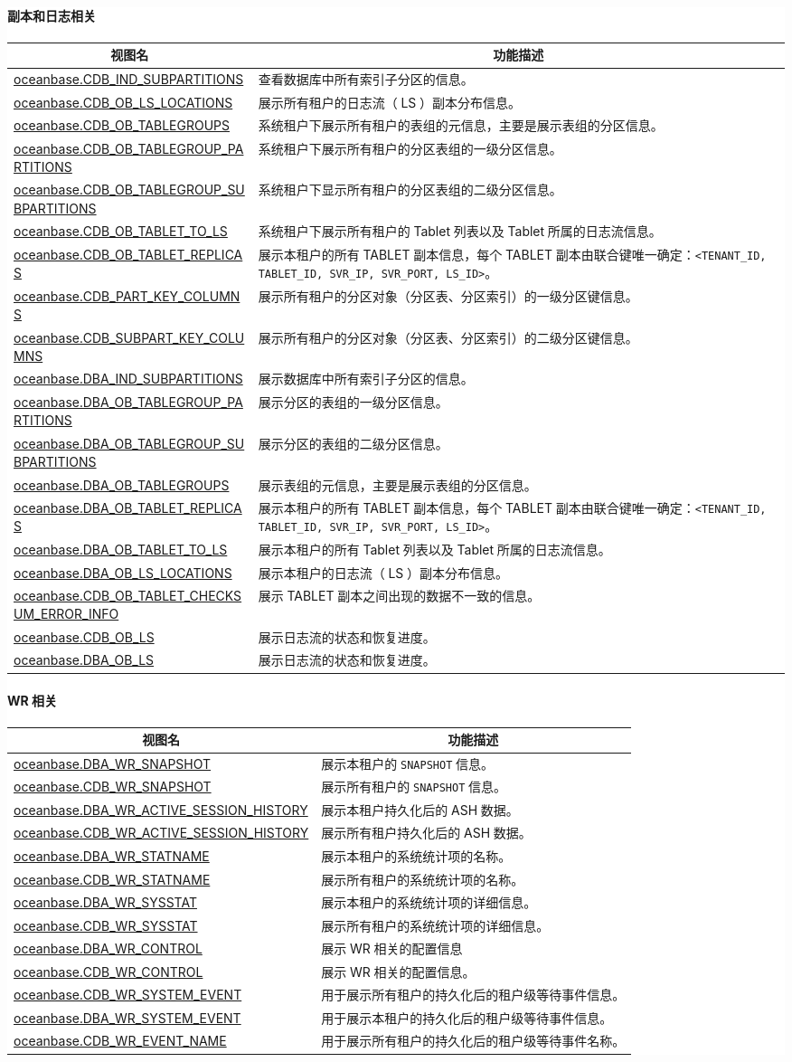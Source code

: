 #### 副本和日志相关

|    视图名| 功能描述 |
|-----------------|---------------------|
| [oceanbase.CDB_IND_SUBPARTITIONS](300.system-view-of-sys-tenant/200.dictionary-view-of-sys-tenant/4500.o-cdb_ind_subpartitions-of-sys-tenant.md)  | 查看数据库中所有索引子分区的信息。  |
| [oceanbase.CDB_OB_LS_LOCATIONS](300.system-view-of-sys-tenant/200.dictionary-view-of-sys-tenant/9700.o-cdb_ob_ls_locations-of-sys-tenant.md)    | 展示所有租户的日志流（ LS ）副本分布信息。 |
| [oceanbase.CDB_OB_TABLEGROUPS](300.system-view-of-sys-tenant/200.dictionary-view-of-sys-tenant/11000.o-cdb_ob_tablegroups-of-sys-tenant.md)| 系统租户下展示所有租户的表组的元信息，主要是展示表组的分区信息。 |
| [oceanbase.CDB_OB_TABLEGROUP_PARTITIONS](300.system-view-of-sys-tenant/200.dictionary-view-of-sys-tenant/10700.o-cdb_ob_tablegroup_partitions-of-sys-tenant.md)    | 系统租户下展示所有租户的分区表组的一级分区信息。|
| [oceanbase.CDB_OB_TABLEGROUP_SUBPARTITIONS](300.system-view-of-sys-tenant/200.dictionary-view-of-sys-tenant/10800.o-cdb_ob_tablegroup_subpartitions-of-sys-tenant.md) | 系统租户下显示所有租户的分区表组的二级分区信息。|
| [oceanbase.CDB_OB_TABLET_TO_LS](300.system-view-of-sys-tenant/200.dictionary-view-of-sys-tenant/11300.o-cdb_ob_tablet_to_ls-of-sys-tenant.md)    | 系统租户下展示所有租户的 Tablet 列表以及 Tablet 所属的日志流信息。    |
| [oceanbase.CDB_OB_TABLET_REPLICAS](300.system-view-of-sys-tenant/200.dictionary-view-of-sys-tenant/11200.o-cdb_ob_tablet_replicas-of-sys-tenant.md) | 展示本租户的所有 TABLET 副本信息，每个 TABLET 副本由联合键唯一确定：`<TENANT_ID, TABLET_ID, SVR_IP, SVR_PORT, LS_ID>`。 |
| [oceanbase.CDB_PART_KEY_COLUMNS](300.system-view-of-sys-tenant/200.dictionary-view-of-sys-tenant/12300.o-cdb_part_key_columns-of-sys-tenant.md)   | 展示所有租户的分区对象（分区表、分区索引）的一级分区键信息。   |
| [oceanbase.CDB_SUBPART_KEY_COLUMNS](300.system-view-of-sys-tenant/200.dictionary-view-of-sys-tenant/12500.o-cdb_subpart_key_columns-of-sys-tenant.md)| 展示所有租户的分区对象（分区表、分区索引）的二级分区键信息。   |
| [oceanbase.DBA_IND_SUBPARTITIONS](300.system-view-of-sys-tenant/200.dictionary-view-of-sys-tenant/14600.o-dba_ind_subpartitions-of-sys-tenant.md)  | 展示数据库中所有索引子分区的信息。  |
| [oceanbase.DBA_OB_TABLEGROUP_PARTITIONS](300.system-view-of-sys-tenant/200.dictionary-view-of-sys-tenant/22200.o-dba_ob_tablegroup_partitions-of-sys-tenant.md)    | 展示分区的表组的一级分区信息。|
| [oceanbase.DBA_OB_TABLEGROUP_SUBPARTITIONS](300.system-view-of-sys-tenant/200.dictionary-view-of-sys-tenant/22300.o-dba_ob_tablegroup_subpartitions-of-sys-tenant.md) | 展示分区的表组的二级分区信息。|
| [oceanbase.DBA_OB_TABLEGROUPS](300.system-view-of-sys-tenant/200.dictionary-view-of-sys-tenant/22500.o-dba_ob_tablegroups-of-sys-tenant.md)| 展示表组的元信息，主要是展示表组的分区信息。  |
| [oceanbase.DBA_OB_TABLET_REPLICAS](300.system-view-of-sys-tenant/200.dictionary-view-of-sys-tenant/22600.o-dba_ob_tablet_replicas-of-sys-tenant.md) | 展示本租户的所有 TABLET 副本信息，每个 TABLET 副本由联合键唯一确定：`<TENANT_ID, TABLET_ID, SVR_IP, SVR_PORT, LS_ID>`。 |
| [oceanbase.DBA_OB_TABLET_TO_LS](300.system-view-of-sys-tenant/200.dictionary-view-of-sys-tenant/22700.o-dba_ob_tablet_to_ls-of-sys-tenant.md)    | 展示本租户的所有 Tablet 列表以及 Tablet 所属的日志流信息。   |
| [oceanbase.DBA_OB_LS_LOCATIONS](300.system-view-of-sys-tenant/200.dictionary-view-of-sys-tenant/20200.o-dba_ob_ls_locations-of-sys-tenant.md)    | 展示本租户的日志流（ LS ）副本分布信息。|
| [oceanbase.CDB_OB_TABLET_CHECKSUM_ERROR_INFO](300.system-view-of-sys-tenant/200.dictionary-view-of-sys-tenant/11100.o-cdb_ob_tablet_checksum_error_info-of-sys-tenant.md)    | 展示 TABLET 副本之间出现的数据不一致的信息。|
| [oceanbase.CDB_OB_LS](300.system-view-of-sys-tenant/200.dictionary-view-of-sys-tenant/9400.o-cdb_ob_ls-of-sys-tenant.md)    | 展示日志流的状态和恢复进度。 |
| [oceanbase.DBA_OB_LS](300.system-view-of-sys-tenant/200.dictionary-view-of-sys-tenant/19800.o-dba_ob_ls-of-sys-tenant.md)    | 展示日志流的状态和恢复进度。 |

#### WR 相关

| 视图名   |  功能描述  |
|---------|------------|
| [oceanbase.DBA_WR_SNAPSHOT](300.system-view-of-sys-tenant/200.dictionary-view-of-sys-tenant/27300.o-dba_wr_snapshot-of-sys-tenant.md)    | 展示本租户的 `SNAPSHOT` 信息。 |
| [oceanbase.CDB_WR_SNAPSHOT](300.system-view-of-sys-tenant/200.dictionary-view-of-sys-tenant/13600.o-cdb_wr_snapshot-of-sys-tenant.md)    | 展示所有租户的 `SNAPSHOT` 信息。 |
| [oceanbase.DBA_WR_ACTIVE_SESSION_HISTORY](300.system-view-of-sys-tenant/200.dictionary-view-of-sys-tenant/27000.o-dba_wr_active_session_history-of-sys-tenant.md)    | 展示本租户持久化后的 ASH 数据。|
| [oceanbase.CDB_WR_ACTIVE_SESSION_HISTORY](300.system-view-of-sys-tenant/200.dictionary-view-of-sys-tenant/13300.o-cdb_wr_active_session_history-of-sys-tenant.md)    | 展示所有租户持久化后的 ASH 数据。 |
| [oceanbase.DBA_WR_STATNAME](300.system-view-of-sys-tenant/200.dictionary-view-of-sys-tenant/27600.o-dba_wr_statname-of-sys-tenant.md)    | 展示本租户的系统统计项的名称。 |
| [oceanbase.CDB_WR_STATNAME](300.system-view-of-sys-tenant/200.dictionary-view-of-sys-tenant/13900.o-cdb_wr_statname-of-sys-tenant.md)    | 展示所有租户的系统统计项的名称。 |
| [oceanbase.DBA_WR_SYSSTAT](300.system-view-of-sys-tenant/200.dictionary-view-of-sys-tenant/27800.o-dba_wr_sysstat-of-sys-tenant.md)    | 展示本租户的系统统计项的详细信息。 |
| [oceanbase.CDB_WR_SYSSTAT](300.system-view-of-sys-tenant/200.dictionary-view-of-sys-tenant/14100.o-cdb_wr_sysstat-of-sys-tenant.md)    | 展示所有租户的系统统计项的详细信息。 |
| [oceanbase.DBA_WR_CONTROL](300.system-view-of-sys-tenant/200.dictionary-view-of-sys-tenant/27100.o-dba_wr_control-of-sys-tenant.md)    | 展示 WR 相关的配置信息 |
| [oceanbase.CDB_WR_CONTROL](300.system-view-of-sys-tenant/200.dictionary-view-of-sys-tenant/13400.o-cdb_wr_control-of-sys-tenant.md)    | 展示 WR 相关的配置信息。 |
| [oceanbase.CDB_WR_SYSTEM_EVENT](300.system-view-of-sys-tenant/200.dictionary-view-of-sys-tenant/14200.o-cdb_wr_system_event-of-sys-tenant.md)  | 用于展示所有租户的持久化后的租户级等待事件信息。 |
| [oceanbase.DBA_WR_SYSTEM_EVENT](300.system-view-of-sys-tenant/200.dictionary-view-of-sys-tenant/27900.o-dba_wr_system_event-of-sys-tenant.md)  | 用于展示本租户的持久化后的租户级等待事件信息。 |
| [oceanbase.CDB_WR_EVENT_NAME](300.system-view-of-sys-tenant/200.dictionary-view-of-sys-tenant/13500.o-cdb_wr_event_name-of-sys-tenant.md)  | 用于展示所有租户的持久化后的租户级等待事件名称。 |